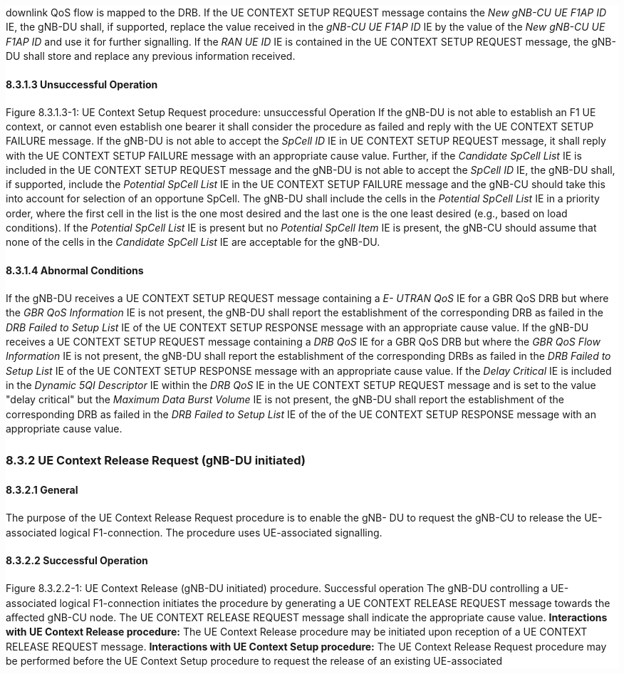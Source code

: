 downlink QoS flow is mapped to the DRB.
If the UE CONTEXT SETUP REQUEST message contains the _New gNB-CU UE F1AP ID_
IE, the gNB-DU shall, if supported, replace the value received in the _gNB-CU
UE F1AP ID_ IE by the value of the _New gNB-CU UE F1AP ID_ and use it for
further signalling.
If the _RAN UE ID_ IE is contained in the UE CONTEXT SETUP REQUEST message,
the gNB-DU shall store and replace any previous information received.
#### 8.3.1.3 Unsuccessful Operation
Figure 8.3.1.3-1: UE Context Setup Request procedure: unsuccessful Operation
If the gNB-DU is not able to establish an F1 UE context, or cannot even
establish one bearer it shall consider the procedure as failed and reply with
the UE CONTEXT SETUP FAILURE message.
If the gNB-DU is not able to accept the _SpCell ID_ IE in UE CONTEXT SETUP
REQUEST message, it shall reply with the UE CONTEXT SETUP FAILURE message with
an appropriate cause value. Further, if the _Candidate SpCell List_ IE is
included in the UE CONTEXT SETUP REQUEST message and the gNB-DU is not able to
accept the _SpCell ID_ IE, the gNB-DU shall, if supported, include the
_Potential SpCell List_ IE in the UE CONTEXT SETUP FAILURE message and the
gNB-CU should take this into account for selection of an opportune SpCell. The
gNB-DU shall include the cells in the _Potential SpCell List_ IE in a priority
order, where the first cell in the list is the one most desired and the last
one is the one least desired (e.g., based on load conditions). If the
_Potential SpCell List_ IE is present but no _Potential SpCell Item_ IE is
present, the gNB-CU should assume that none of the cells in the _Candidate
SpCell List_ IE are acceptable for the gNB-DU.
#### 8.3.1.4 Abnormal Conditions
If the gNB-DU receives a UE CONTEXT SETUP REQUEST message containing a _E-
UTRAN QoS_ IE for a GBR QoS DRB but where the _GBR QoS Information_ IE is not
present, the gNB-DU shall report the establishment of the corresponding DRB as
failed in the _DRB Failed to Setup List_ IE of the UE CONTEXT SETUP RESPONSE
message with an appropriate cause value. If the gNB-DU receives a UE CONTEXT
SETUP REQUEST message containing a _DRB QoS_ IE for a GBR QoS DRB but where
the _GBR QoS Flow Information_ IE is not present, the gNB-DU shall report the
establishment of the corresponding DRBs as failed in the _DRB Failed to Setup
List_ IE of the UE CONTEXT SETUP RESPONSE message with an appropriate cause
value.
If the _Delay Critical_ IE is included in the _Dynamic 5QI Descriptor_ IE
within the _DRB QoS_ IE in the UE CONTEXT SETUP REQUEST message and is set to
the value "delay critical" but the _Maximum Data Burst Volume_ IE is not
present, the gNB-DU shall report the establishment of the corresponding DRB as
failed in the _DRB Failed to Setup List_ IE of the of the UE CONTEXT SETUP
RESPONSE message with an appropriate cause value.
### 8.3.2 UE Context Release Request (gNB-DU initiated)
#### 8.3.2.1 General
The purpose of the UE Context Release Request procedure is to enable the gNB-
DU to request the gNB-CU to release the UE-associated logical F1-connection.
The procedure uses UE-associated signalling.
#### 8.3.2.2 Successful Operation
Figure 8.3.2.2-1: UE Context Release (gNB-DU initiated) procedure. Successful
operation
The gNB-DU controlling a UE-associated logical F1-connection initiates the
procedure by generating a UE CONTEXT RELEASE REQUEST message towards the
affected gNB-CU node.
The UE CONTEXT RELEASE REQUEST message shall indicate the appropriate cause
value.
**Interactions with UE Context Release procedure:**
The UE Context Release procedure may be initiated upon reception of a UE
CONTEXT RELEASE REQUEST message.
**Interactions with UE Context Setup procedure:**
The UE Context Release Request procedure may be performed before the UE
Context Setup procedure to request the release of an existing UE-associated